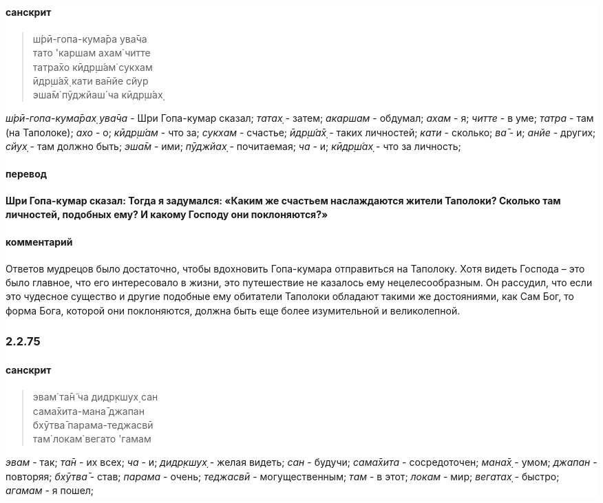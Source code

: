 #### санскрит

> ш́рӣ-гопа-кума̄ра ува̄ча<br/>
> тато 'каршам ахам̇ читте<br/>
> татра̄хо кӣдр̣ш́ам̇ сукхам<br/>
> ӣдр̣ш́а̄х̣ кати ва̄нйе сйур<br/>
> эша̄м̇ пӯджйаш́ ча кӣдр̣ш́ах̣

_ш́рӣ-гопа-кума̄рах̣ ува̄ча_ - Шри Гопа-кумар сказал;
_татах̣_ - затем;
_акаршам_ - обдумал;
_ахам_ - я;
_читте_ - в уме;
_татра_ - там (на Таполоке);
_ахо_ - о;
_кӣдр̣ш́ам_ - что за;
_сукхам_ - счастье;
_ӣдр̣ш́а̄х̣_ - таких личностей;
_кати_ - сколько;
_ва̄_ - и;
_анйе_ - других;
_сйух̣_ - там должно быть;
_эша̄м_ - ими;
_пӯджйах̣_ - почитаемая;
_ча_ - и;
_кӣдр̣ш́ах̣_ - что за личность;

#### перевод

**Шри Гопа-кумар сказал: Тогда я задумался: «Каким же счастьем наслаждаются жители Таполоки? Сколько там личностей, подобных ему? И какому Господу они поклоняются?»**

#### комментарий

Ответов мудрецов было достаточно, чтобы вдохновить Гопа-кумара отправиться на Таполоку. Хотя видеть Господа – это было главное, что его интересовало в жизни, это путешествие не казалось ему нецелесообразным. Он рассудил, что если это чудесное существо и другие подобные ему обитатели Таполоки обладают такими же достояниями, как Сам Бог, то форма Бога, которой они поклоняются, должна быть еще более изумительной и великолепной.

### 2.2.75

#### санскрит

> эвам̇ та̄н̃ ча дидр̣кшух̣ сан<br/>
> сама̄хита-мана̄ джапан<br/>
> бхӯтва̄ парама-теджасвӣ<br/>
> там̇ локам̇ вегато 'гамам

_эвам_ - так;
_та̄н_ - их всех;
_ча_ - и;
_дидр̣кшух̣_ - желая видеть;
_сан_ - будучи;
_сама̄хита_ - сосредоточен;
_мана̄х̣_ - умом;
_джапан_ - повторяя;
_бхӯтва̄_ - став;
_парама_ - очень;
_теджасвӣ_ - могущественным;
_там_ - в этот;
_локам_ - мир;
_вегатах̣_ - быстро;
_агамам_ - я пошел;
